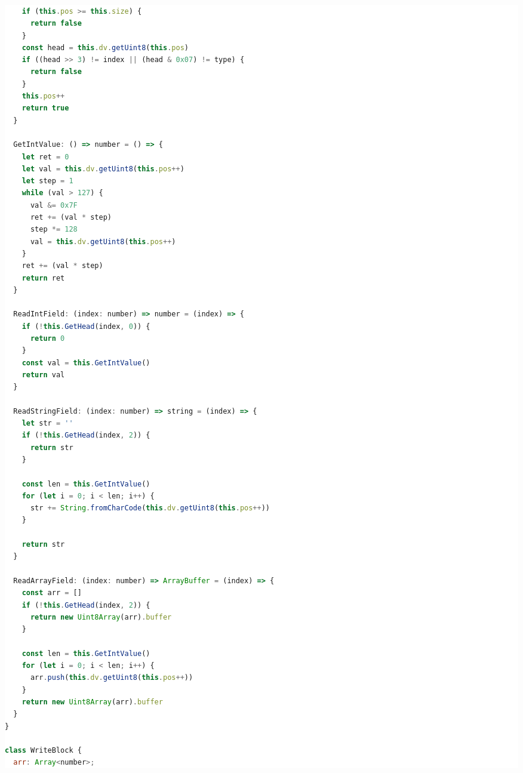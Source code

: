 ```javascript
    if (this.pos >= this.size) {
      return false
    }
    const head = this.dv.getUint8(this.pos)
    if ((head >> 3) != index || (head & 0x07) != type) {
      return false
    }
    this.pos++
    return true
  }

  GetIntValue: () => number = () => {
    let ret = 0
    let val = this.dv.getUint8(this.pos++)
    let step = 1
    while (val > 127) {
      val &= 0x7F
      ret += (val * step)
      step *= 128
      val = this.dv.getUint8(this.pos++)
    }
    ret += (val * step)
    return ret
  }

  ReadIntField: (index: number) => number = (index) => {
    if (!this.GetHead(index, 0)) {
      return 0
    }
    const val = this.GetIntValue()
    return val
  }

  ReadStringField: (index: number) => string = (index) => {
    let str = ''
    if (!this.GetHead(index, 2)) {
      return str
    }

    const len = this.GetIntValue()
    for (let i = 0; i < len; i++) {
      str += String.fromCharCode(this.dv.getUint8(this.pos++))
    }

    return str
  }

  ReadArrayField: (index: number) => ArrayBuffer = (index) => {
    const arr = []
    if (!this.GetHead(index, 2)) {
      return new Uint8Array(arr).buffer
    }

    const len = this.GetIntValue()
    for (let i = 0; i < len; i++) {
      arr.push(this.dv.getUint8(this.pos++))
    }
    return new Uint8Array(arr).buffer
  }
}

class WriteBlock {
  arr: Array<number>;
```